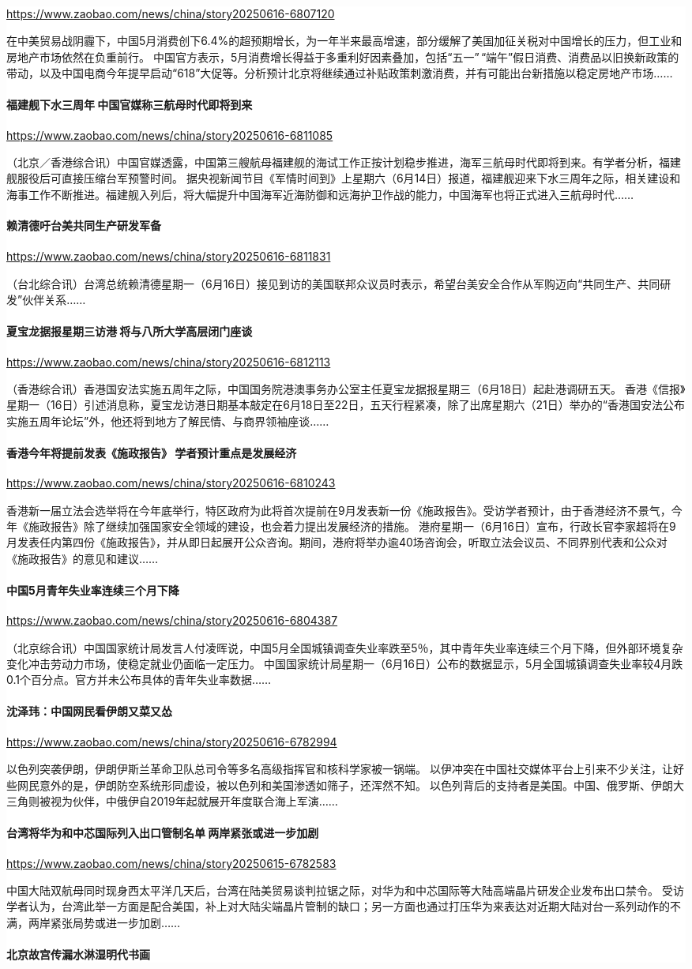 <span style="color: blue!80!green"><https://www.zaobao.com/news/china/story20250616-6807120></span>

在中美贸易战阴霾下，中国5月消费创下6.4%的超预期增长，为一年半来最高增速，部分缓解了美国加征关税对中国增长的压力，但工业和房地产市场依然在负重前行。
中国官方表示，5月消费增长得益于多重利好因素叠加，包括“五一” “端午”假日消费、消费品以旧换新政策的带动，以及中国电商今年提早启动“618”大促等。分析预计北京将继续通过补贴政策刺激消费，并有可能出台新措施以稳定房地产市场……

#### 福建舰下水三周年 中国官媒称三航母时代即将到来

<span style="color: blue!80!green"><https://www.zaobao.com/news/china/story20250616-6811085></span>

（北京／香港综合讯）中国官媒透露，中国第三艘航母福建舰的海试工作正按计划稳步推进，海军三航母时代即将到来。有学者分析，福建舰服役后可直接压缩台军预警时间。
据央视新闻节目《军情时间到》上星期六（6月14日）报道，福建舰迎来下水三周年之际，相关建设和海事工作不断推进。福建舰入列后，将大幅提升中国海军近海防御和远海护卫作战的能力，中国海军也将正式进入三航母时代……

#### 赖清德吁台美共同生产研发军备

<span style="color: blue!80!green"><https://www.zaobao.com/news/china/story20250616-6811831></span>

（台北综合讯）台湾总统赖清德星期一（6月16日）接见到访的美国联邦众议员时表示，希望台美安全合作从军购迈向“共同生产、共同研发”伙伴关系……

#### 夏宝龙据报星期三访港 将与八所大学高层闭门座谈

<span style="color: blue!80!green"><https://www.zaobao.com/news/china/story20250616-6812113></span>

（香港综合讯）香港国安法实施五周年之际，中国国务院港澳事务办公室主任夏宝龙据报星期三（6月18日）起赴港调研五天。
香港《信报》星期一（16日）引述消息称，夏宝龙访港日期基本敲定在6月18日至22日，五天行程紧凑，除了出席星期六（21日）举办的“香港国安法公布实施五周年论坛”外，他还将到地方了解民情、与商界领袖座谈……

#### 香港今年将提前发表《施政报告》 学者预计重点是发展经济

<span style="color: blue!80!green"><https://www.zaobao.com/news/china/story20250616-6810243></span>

香港新一届立法会选举将在今年底举行，特区政府为此将首次提前在9月发表新一份《施政报告》。受访学者预计，由于香港经济不景气，今年《施政报告》除了继续加强国家安全领域的建设，也会着力提出发展经济的措施。
港府星期一（6月16日）宣布，行政长官李家超将在9月发表任内第四份《施政报告》，并从即日起展开公众咨询。期间，港府将举办逾40场咨询会，听取立法会议员、不同界别代表和公众对《施政报告》的意见和建议……

#### 中国5月青年失业率连续三个月下降

<span style="color: blue!80!green"><https://www.zaobao.com/news/china/story20250616-6804387></span>

（北京综合讯）中国国家统计局发言人付凌晖说，中国5月全国城镇调查失业率跌至5％，其中青年失业率连续三个月下降，但外部环境复杂变化冲击劳动力市场，使稳定就业仍面临一定压力。
中国国家统计局星期一（6月16日）公布的数据显示，5月全国城镇调查失业率较4月跌0.1个百分点。官方并未公布具体的青年失业率数据……

#### 沈泽玮：中国网民看伊朗又菜又怂

<span style="color: blue!80!green"><https://www.zaobao.com/news/china/story20250616-6782994></span>

以色列突袭伊朗，伊朗伊斯兰革命卫队总司令等多名高级指挥官和核科学家被一锅端。
以伊冲突在中国社交媒体平台上引来不少关注，让好些网民意外的是，伊朗防空系统形同虚设，被以色列和美国渗透如筛子，还浑然不知。
以色列背后的支持者是美国。中国、俄罗斯、伊朗大三角则被视为伙伴，中俄伊自2019年起就展开年度联合海上军演……

#### 台湾将华为和中芯国际列入出口管制名单 两岸紧张或进一步加剧

<span style="color: blue!80!green"><https://www.zaobao.com/news/china/story20250615-6782583></span>

中国大陆双航母同时现身西太平洋几天后，台湾在陆美贸易谈判拉锯之际，对华为和中芯国际等大陆高端晶片研发企业发布出口禁令。
受访学者认为，台湾此举一方面是配合美国，补上对大陆尖端晶片管制的缺口；另一方面也通过打压华为来表达对近期大陆对台一系列动作的不满，两岸紧张局势或进一步加剧……

#### 北京故宫传漏水淋湿明代书画
